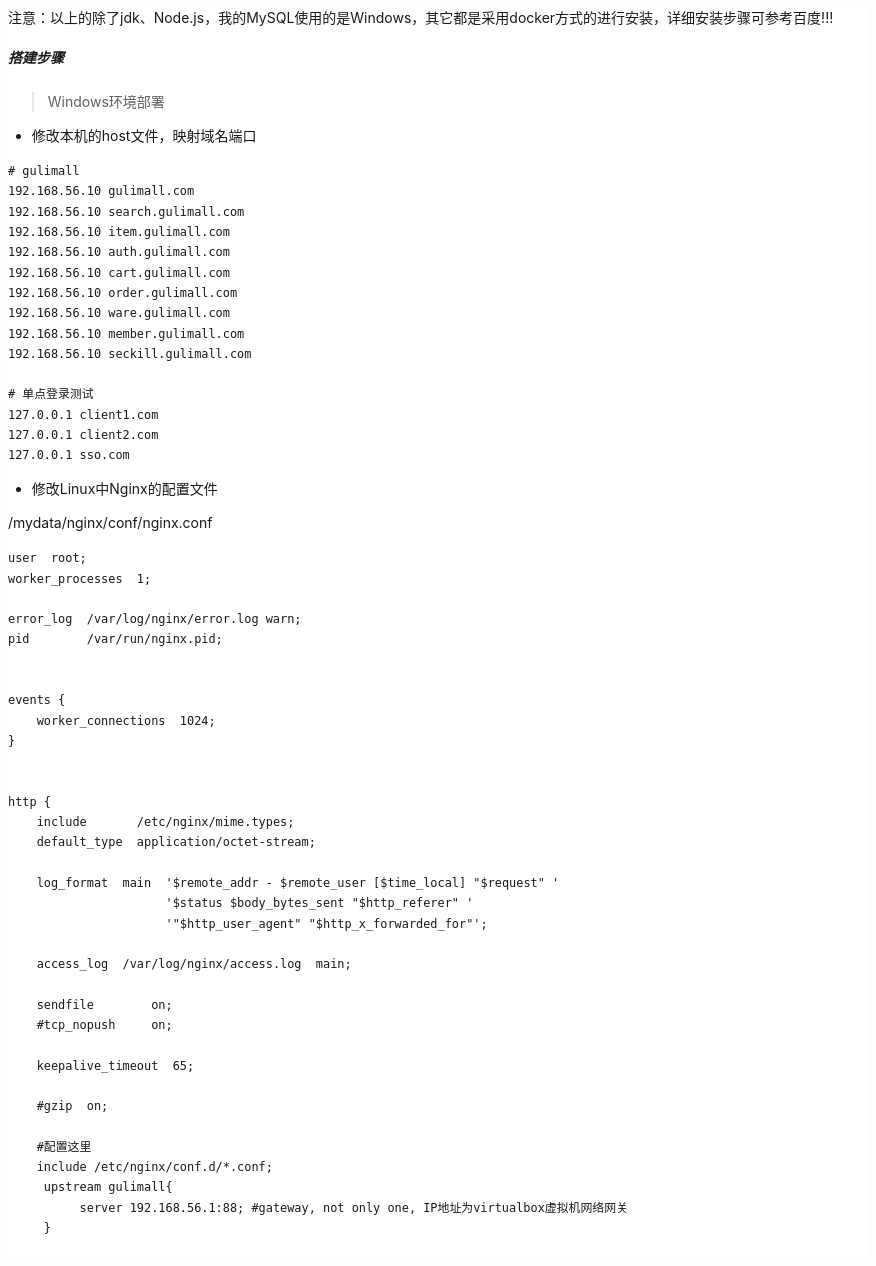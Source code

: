 注意：以上的除了jdk、Node.js，我的MySQL使用的是Windows，其它都是采用docker方式的进行安装，详细安装步骤可参考百度!!!

##### 搭建步骤

> Windows环境部署

- 修改本机的host文件，映射域名端口

```
# gulimall
192.168.56.10 gulimall.com
192.168.56.10 search.gulimall.com
192.168.56.10 item.gulimall.com
192.168.56.10 auth.gulimall.com
192.168.56.10 cart.gulimall.com
192.168.56.10 order.gulimall.com
192.168.56.10 ware.gulimall.com
192.168.56.10 member.gulimall.com
192.168.56.10 seckill.gulimall.com

# 单点登录测试
127.0.0.1 client1.com
127.0.0.1 client2.com
127.0.0.1 sso.com
```

- 修改Linux中Nginx的配置文件

/mydata/nginx/conf/nginx.conf

```
user  root;
worker_processes  1;

error_log  /var/log/nginx/error.log warn;
pid        /var/run/nginx.pid;


events {
    worker_connections  1024;
}


http {
    include       /etc/nginx/mime.types;
    default_type  application/octet-stream;

    log_format  main  '$remote_addr - $remote_user [$time_local] "$request" '
                      '$status $body_bytes_sent "$http_referer" '
                      '"$http_user_agent" "$http_x_forwarded_for"';

    access_log  /var/log/nginx/access.log  main;

    sendfile        on;
    #tcp_nopush     on;

    keepalive_timeout  65;

    #gzip  on;

	#配置这里
    include /etc/nginx/conf.d/*.conf;
   	 upstream gulimall{
	      server 192.168.56.1:88; #gateway, not only one, IP地址为virtualbox虚拟机网络网关
	 }
    

```